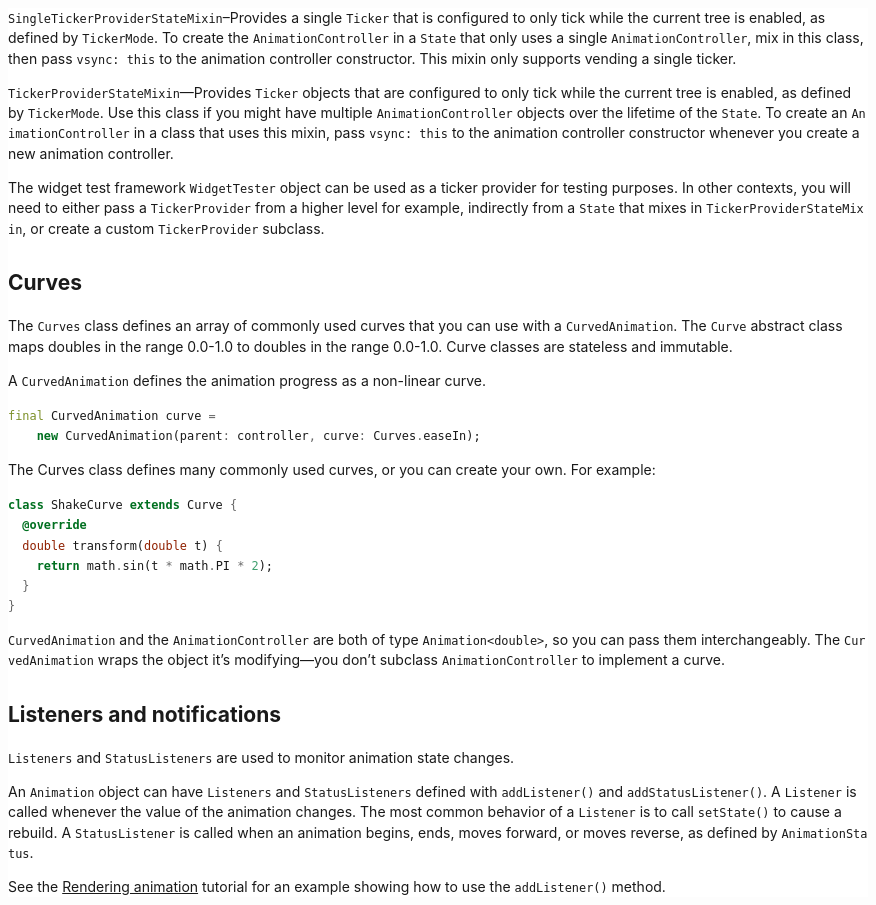 `SingleTickerProviderStateMixin`–Provides a single `Ticker` that is configured to only tick while the current tree is enabled, as defined by `TickerMode`. To create the `AnimationController` in a `State` that only uses a single `AnimationController`, mix in this class, then pass `vsync: this` to the animation controller constructor. This mixin only supports vending a single ticker.  

`TickerProviderStateMixin`—Provides `Ticker` objects that are configured to only tick while the current tree is enabled, as defined by `TickerMode`. Use this class if you might have multiple `AnimationController` objects over the lifetime of the `State`. To create an `AnimationController` in a class that uses this mixin, pass `vsync: this` to the animation controller constructor whenever you create a new animation controller.


The widget test framework `WidgetTester` object can be used as a ticker provider for testing purposes. In other contexts, you will need to either pass a `TickerProvider` from a higher level for example, indirectly from a `State` that mixes in `TickerProviderStateMixin`, or create a custom `TickerProvider` subclass.


## Curves
The `Curves` class defines an array of commonly used curves that you can use with a `CurvedAnimation`. The `Curve` abstract class maps doubles in the range 0.0-1.0 to doubles in the range 0.0-1.0.
Curve classes are stateless and immutable.


A `CurvedAnimation` defines the animation progress as a non-linear curve.
```Dart
final CurvedAnimation curve =
    new CurvedAnimation(parent: controller, curve: Curves.easeIn);
```

The Curves class defines many commonly used curves, or you can create your own.
For example:
```Dart
class ShakeCurve extends Curve {
  @override
  double transform(double t) {
    return math.sin(t * math.PI * 2);
  }
}
```

`CurvedAnimation` and the `AnimationController` are both of type `Animation<double>`, so you can pass them interchangeably. The `CurvedAnimation` wraps the object it’s modifying—you don’t subclass `AnimationController` to implement a curve.


## Listeners and notifications  
`Listeners` and `StatusListeners` are used to monitor animation state changes.

An `Animation` object can have `Listeners` and `StatusListeners` defined with `addListener()` and `addStatusListener()`. A `Listener` is called whenever the value of the animation changes. The most common behavior of a `Listener` is to call `setState()` to cause a rebuild. A `StatusListener` is called when an animation begins, ends, moves forward, or moves reverse, as defined by `AnimationStatus`.

See the [Rendering animation](https://flutter.io/tutorials/animation/#rendering-animations) tutorial for an example showing how to use the `addListener()` method.
